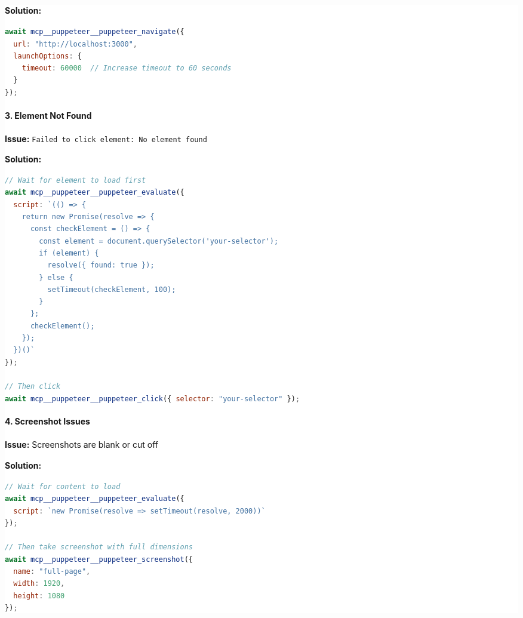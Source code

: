 **Solution:**
```javascript
await mcp__puppeteer__puppeteer_navigate({
  url: "http://localhost:3000",
  launchOptions: {
    timeout: 60000  // Increase timeout to 60 seconds
  }
});
```

#### 3. Element Not Found
**Issue:** `Failed to click element: No element found`

**Solution:**
```javascript
// Wait for element to load first
await mcp__puppeteer__puppeteer_evaluate({
  script: `(() => {
    return new Promise(resolve => {
      const checkElement = () => {
        const element = document.querySelector('your-selector');
        if (element) {
          resolve({ found: true });
        } else {
          setTimeout(checkElement, 100);
        }
      };
      checkElement();
    });
  })()`
});

// Then click
await mcp__puppeteer__puppeteer_click({ selector: "your-selector" });
```

#### 4. Screenshot Issues
**Issue:** Screenshots are blank or cut off

**Solution:**
```javascript
// Wait for content to load
await mcp__puppeteer__puppeteer_evaluate({
  script: `new Promise(resolve => setTimeout(resolve, 2000))`
});

// Then take screenshot with full dimensions
await mcp__puppeteer__puppeteer_screenshot({
  name: "full-page",
  width: 1920,
  height: 1080
});
```
